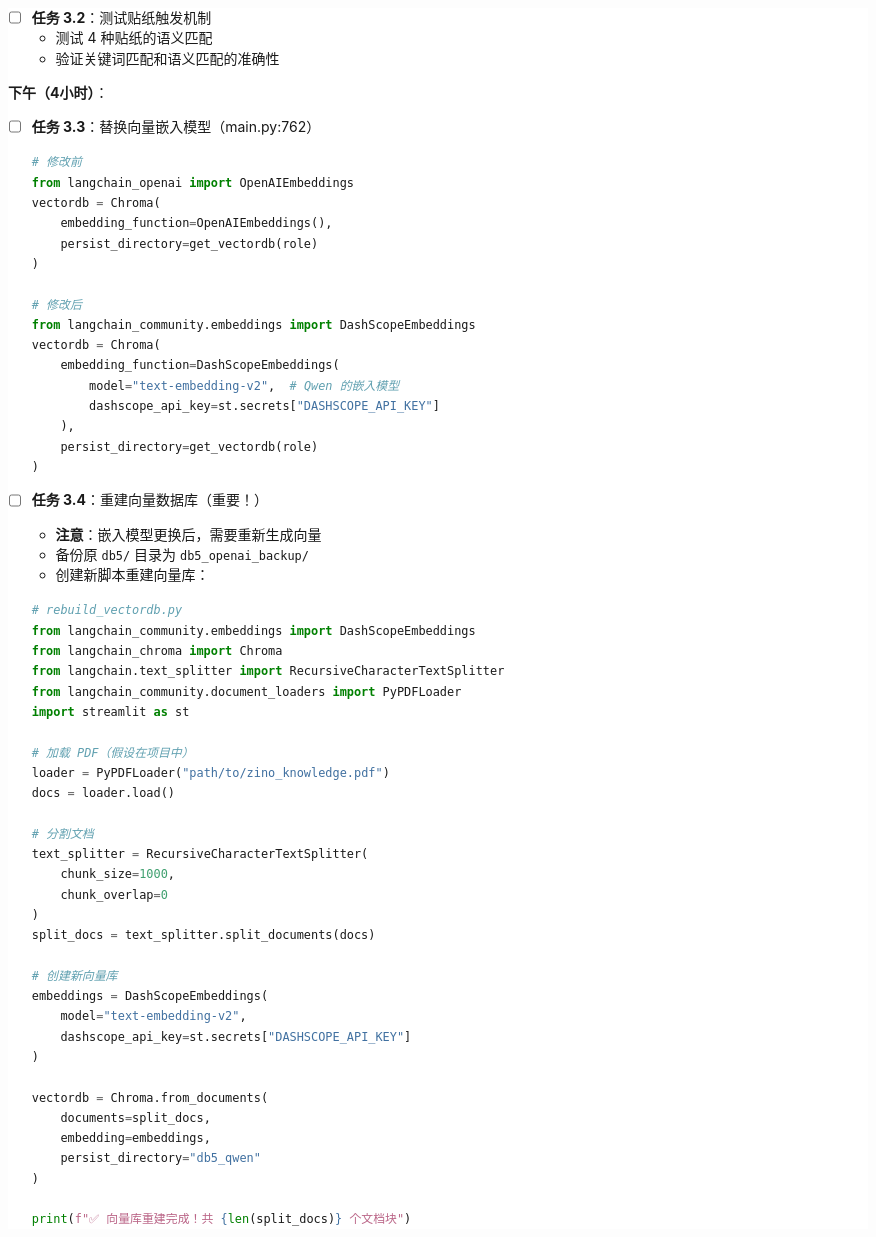 - [ ] **任务 3.2**：测试贴纸触发机制
  - 测试 4 种贴纸的语义匹配
  - 验证关键词匹配和语义匹配的准确性

**下午（4小时）**：
- [ ] **任务 3.3**：替换向量嵌入模型（main.py:762）
  ```python
  # 修改前
  from langchain_openai import OpenAIEmbeddings
  vectordb = Chroma(
      embedding_function=OpenAIEmbeddings(),
      persist_directory=get_vectordb(role)
  )
  
  # 修改后
  from langchain_community.embeddings import DashScopeEmbeddings
  vectordb = Chroma(
      embedding_function=DashScopeEmbeddings(
          model="text-embedding-v2",  # Qwen 的嵌入模型
          dashscope_api_key=st.secrets["DASHSCOPE_API_KEY"]
      ),
      persist_directory=get_vectordb(role)
  )
  ```

- [ ] **任务 3.4**：重建向量数据库（重要！）
  - **注意**：嵌入模型更换后，需要重新生成向量
  - 备份原 `db5/` 目录为 `db5_openai_backup/`
  - 创建新脚本重建向量库：
  
  ```python
  # rebuild_vectordb.py
  from langchain_community.embeddings import DashScopeEmbeddings
  from langchain_chroma import Chroma
  from langchain.text_splitter import RecursiveCharacterTextSplitter
  from langchain_community.document_loaders import PyPDFLoader
  import streamlit as st
  
  # 加载 PDF（假设在项目中）
  loader = PyPDFLoader("path/to/zino_knowledge.pdf")
  docs = loader.load()
  
  # 分割文档
  text_splitter = RecursiveCharacterTextSplitter(
      chunk_size=1000, 
      chunk_overlap=0
  )
  split_docs = text_splitter.split_documents(docs)
  
  # 创建新向量库
  embeddings = DashScopeEmbeddings(
      model="text-embedding-v2",
      dashscope_api_key=st.secrets["DASHSCOPE_API_KEY"]
  )
  
  vectordb = Chroma.from_documents(
      documents=split_docs,
      embedding=embeddings,
      persist_directory="db5_qwen"
  )
  
  print(f"✅ 向量库重建完成！共 {len(split_docs)} 个文档块")
  ```
